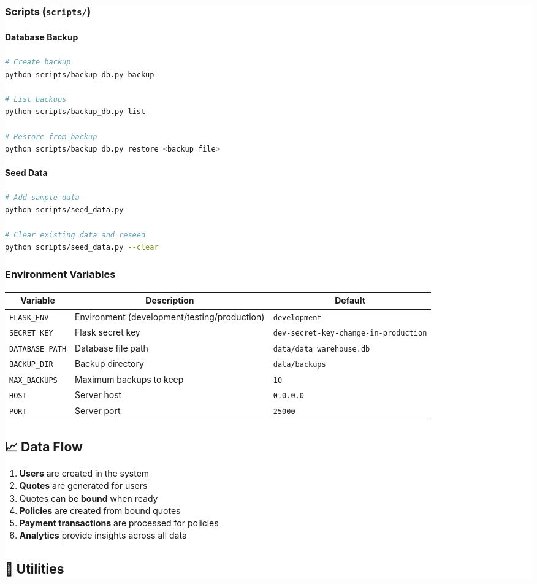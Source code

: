 ### Scripts (`scripts/`)

#### Database Backup
```bash
# Create backup
python scripts/backup_db.py backup

# List backups
python scripts/backup_db.py list

# Restore from backup
python scripts/backup_db.py restore <backup_file>
```

#### Seed Data
```bash
# Add sample data
python scripts/seed_data.py

# Clear existing data and reseed
python scripts/seed_data.py --clear
```

### Environment Variables

| Variable | Description | Default |
|----------|-------------|---------|
| `FLASK_ENV` | Environment (development/testing/production) | `development` |
| `SECRET_KEY` | Flask secret key | `dev-secret-key-change-in-production` |
| `DATABASE_PATH` | Database file path | `data/data_warehouse.db` |
| `BACKUP_DIR` | Backup directory | `data/backups` |
| `MAX_BACKUPS` | Maximum backups to keep | `10` |
| `HOST` | Server host | `0.0.0.0` |
| `PORT` | Server port | `25000` |

## 📈 Data Flow

1. **Users** are created in the system
2. **Quotes** are generated for users
3. Quotes can be **bound** when ready
4. **Policies** are created from bound quotes
5. **Payment transactions** are processed for policies
6. **Analytics** provide insights across all data

## 🔧 Utilities
